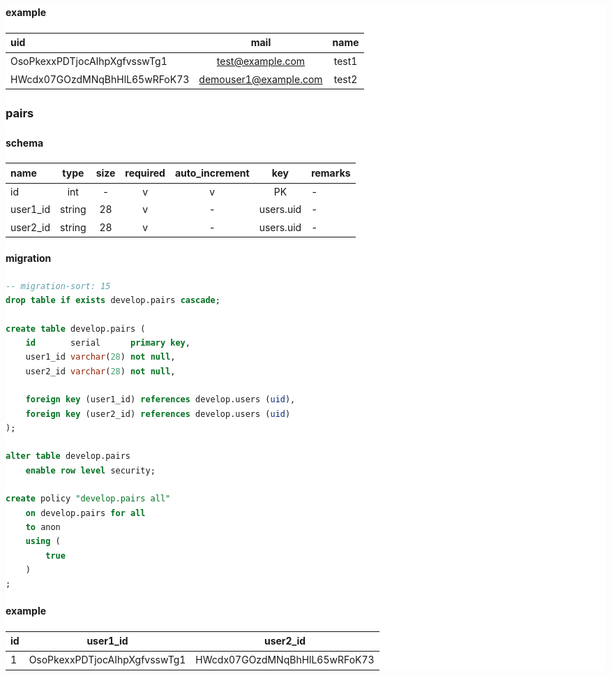 #### example

| uid                          |         mail          | name  |
| :--------------------------- | :-------------------: | :---: |
| OsoPkexxPDTjocAIhpXgfvsswTg1 |   test@example.com    | test1 |
| HWcdx07GOzdMNqBhHlL65wRFoK73 | demouser1@example.com | test2 |

### pairs

#### schema

| name     |  type  | size | required | auto_increment |    key    | remarks |
| :------- | :----: | :--: | :------: | :------------: | :-------: | :------ |
| id       |  int   |  -   |    v     |       v        |    PK     | -       |
| user1_id | string |  28  |    v     |       -        | users.uid | -       |
| user2_id | string |  28  |    v     |       -        | users.uid | -       |

#### migration

```sql
-- migration-sort: 15
drop table if exists develop.pairs cascade;

create table develop.pairs (
    id       serial      primary key,
    user1_id varchar(28) not null,
    user2_id varchar(28) not null,

    foreign key (user1_id) references develop.users (uid),
    foreign key (user2_id) references develop.users (uid)
);

alter table develop.pairs
    enable row level security;

create policy "develop.pairs all"
    on develop.pairs for all
    to anon
    using (
        true
    )
;
```

#### example

| id  |           user1_id           |           user2_id           |
| :-- | :--------------------------: | :--------------------------: |
| 1   | OsoPkexxPDTjocAIhpXgfvsswTg1 | HWcdx07GOzdMNqBhHlL65wRFoK73 |
